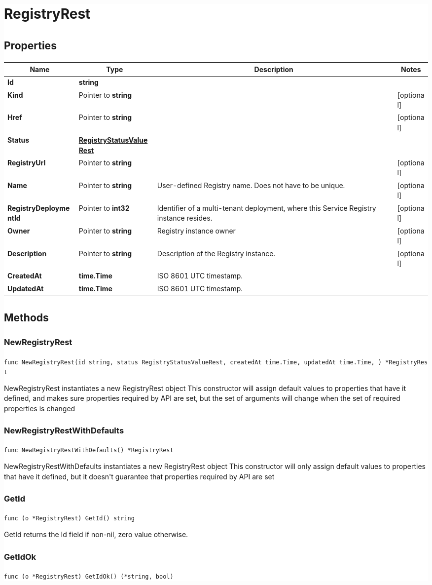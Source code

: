 # RegistryRest

## Properties

Name | Type | Description | Notes
------------ | ------------- | ------------- | -------------
**Id** | **string** |  | 
**Kind** | Pointer to **string** |  | [optional] 
**Href** | Pointer to **string** |  | [optional] 
**Status** | [**RegistryStatusValueRest**](RegistryStatusValueRest.md) |  | 
**RegistryUrl** | Pointer to **string** |  | [optional] 
**Name** | Pointer to **string** | User-defined Registry name. Does not have to be unique. | [optional] 
**RegistryDeploymentId** | Pointer to **int32** | Identifier of a multi-tenant deployment, where this Service Registry instance resides. | [optional] 
**Owner** | Pointer to **string** | Registry instance owner | [optional] 
**Description** | Pointer to **string** | Description of the Registry instance. | [optional] 
**CreatedAt** | **time.Time** | ISO 8601 UTC timestamp. | 
**UpdatedAt** | **time.Time** | ISO 8601 UTC timestamp. | 


## Methods

### NewRegistryRest

`func NewRegistryRest(id string, status RegistryStatusValueRest, createdAt time.Time, updatedAt time.Time, ) *RegistryRest`

NewRegistryRest instantiates a new RegistryRest object
This constructor will assign default values to properties that have it defined,
and makes sure properties required by API are set, but the set of arguments
will change when the set of required properties is changed

### NewRegistryRestWithDefaults

`func NewRegistryRestWithDefaults() *RegistryRest`

NewRegistryRestWithDefaults instantiates a new RegistryRest object
This constructor will only assign default values to properties that have it defined,
but it doesn't guarantee that properties required by API are set


### GetId

`func (o *RegistryRest) GetId() string`

GetId returns the Id field if non-nil, zero value otherwise.

### GetIdOk

`func (o *RegistryRest) GetIdOk() (*string, bool)`

